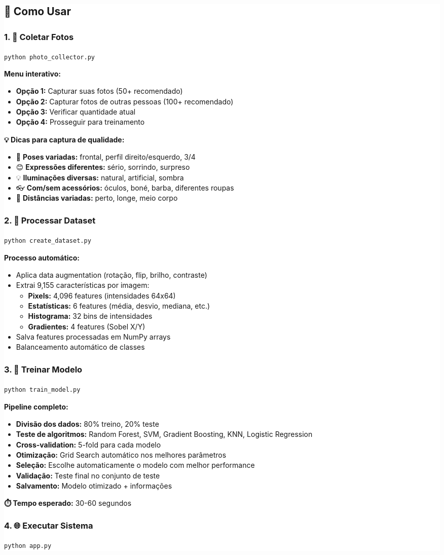
## 🎯 Como Usar

### 1. 📸 **Coletar Fotos**
```bash
python photo_collector.py
```

**Menu interativo:**
- **Opção 1:** Capturar suas fotos (50+ recomendado)
- **Opção 2:** Capturar fotos de outras pessoas (100+ recomendado)
- **Opção 3:** Verificar quantidade atual
- **Opção 4:** Prosseguir para treinamento

**💡 Dicas para captura de qualidade:**
- 📸 **Poses variadas:** frontal, perfil direito/esquerdo, 3/4
- 😊 **Expressões diferentes:** sério, sorrindo, surpreso
- 💡 **Iluminações diversas:** natural, artificial, sombra
- 👓 **Com/sem acessórios:** óculos, boné, barba, diferentes roupas
- 📏 **Distâncias variadas:** perto, longe, meio corpo

### 2. 🔄 **Processar Dataset**
```bash
python create_dataset.py
```

**Processo automático:**
- Aplica data augmentation (rotação, flip, brilho, contraste)
- Extrai 9,155 características por imagem:
  - **Pixels:** 4,096 features (intensidades 64x64)
  - **Estatísticas:** 6 features (média, desvio, mediana, etc.)
  - **Histograma:** 32 bins de intensidades
  - **Gradientes:** 4 features (Sobel X/Y)
- Salva features processadas em NumPy arrays
- Balanceamento automático de classes

### 3. 🤖 **Treinar Modelo**
```bash
python train_model.py
```

**Pipeline completo:**
- **Divisão dos dados:** 80% treino, 20% teste
- **Teste de algoritmos:** Random Forest, SVM, Gradient Boosting, KNN, Logistic Regression
- **Cross-validation:** 5-fold para cada modelo
- **Otimização:** Grid Search automático nos melhores parâmetros
- **Seleção:** Escolhe automaticamente o modelo com melhor performance
- **Validação:** Teste final no conjunto de teste
- **Salvamento:** Modelo otimizado + informações

**⏱️ Tempo esperado:** 30-60 segundos

### 4. 🌐 **Executar Sistema**
```bash
python app.py
```
